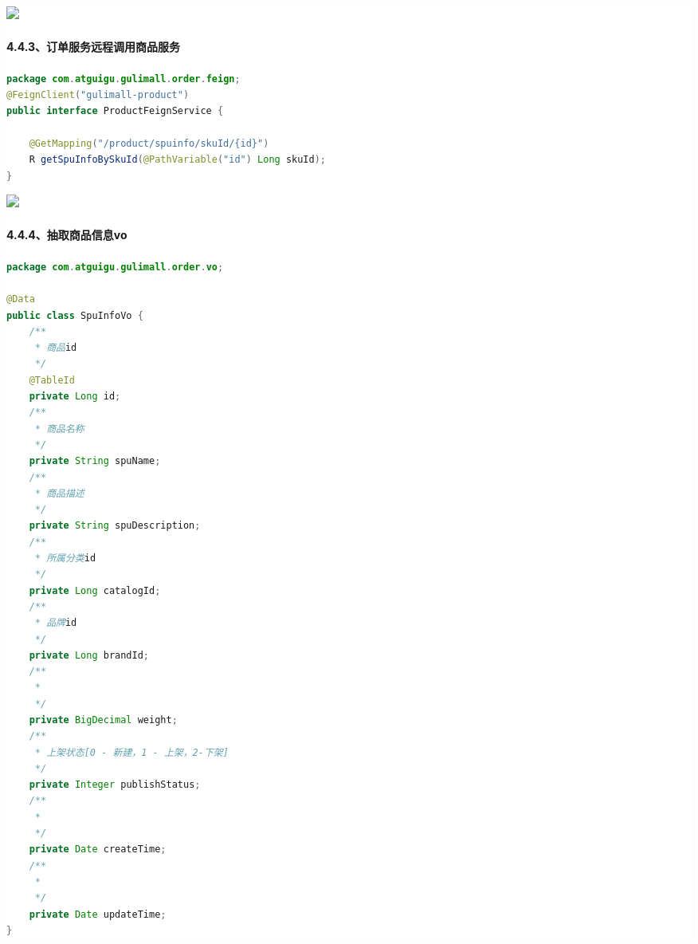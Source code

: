 ![](https://i-blog.csdnimg.cn/blog_migrate/bef9208d69d4c30b951ee8c04c9f96d8.png)

#### 4.4.3、订单服务远程调用商品服务

```java
package com.atguigu.gulimall.order.feign;
@FeignClient("gulimall-product")
public interface ProductFeignService {

    @GetMapping("/product/spuinfo/skuId/{id}")
    R getSpuInfoBySkuId(@PathVariable("id") Long skuId);
}
```

![](https://i-blog.csdnimg.cn/blog_migrate/59bb1d88ddbf5737eeb974509e89d50c.png)

#### 4.4.4、抽取商品信息vo

```java
package com.atguigu.gulimall.order.vo;

@Data
public class SpuInfoVo {
    /**
     * 商品id
     */
    @TableId
    private Long id;
    /**
     * 商品名称
     */
    private String spuName;
    /**
     * 商品描述
     */
    private String spuDescription;
    /**
     * 所属分类id
     */
    private Long catalogId;
    /**
     * 品牌id
     */
    private Long brandId;
    /**
     *
     */
    private BigDecimal weight;
    /**
     * 上架状态[0 - 新建，1 - 上架，2-下架]
     */
    private Integer publishStatus;
    /**
     *
     */
    private Date createTime;
    /**
     *
     */
    private Date updateTime;
}
```
